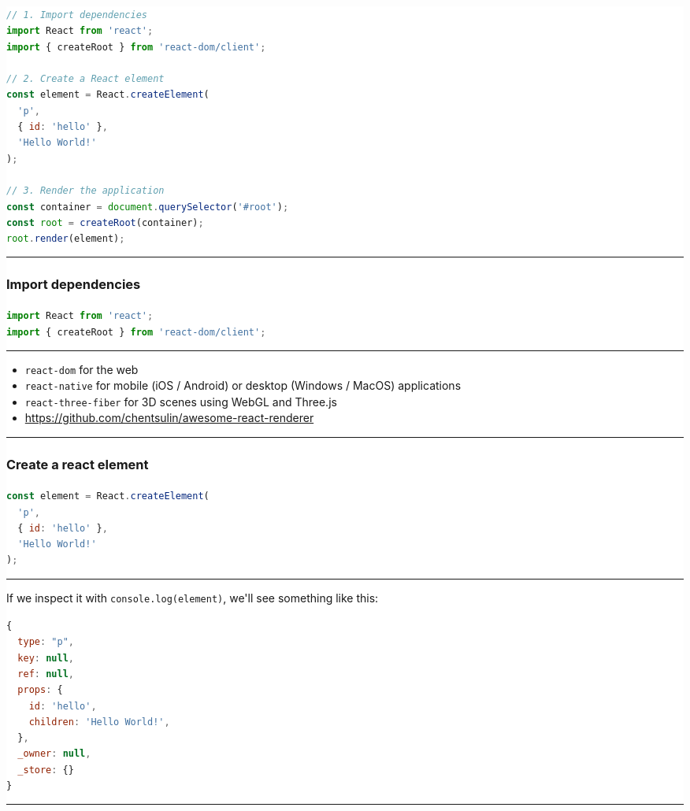 
```javascript
// 1. Import dependencies
import React from 'react';
import { createRoot } from 'react-dom/client';

// 2. Create a React element
const element = React.createElement(
  'p',
  { id: 'hello' },
  'Hello World!'
);

// 3. Render the application
const container = document.querySelector('#root');
const root = createRoot(container);
root.render(element);
```

---

### Import dependencies
```javascript
import React from 'react';
import { createRoot } from 'react-dom/client';
```

---

- `react-dom` for the web
- `react-native` for mobile (iOS / Android) or desktop (Windows / MacOS) applications
- `react-three-fiber` for 3D scenes using WebGL and Three.js
- https://github.com/chentsulin/awesome-react-renderer

---

### Create a react element

```javascript
const element = React.createElement(
  'p',
  { id: 'hello' },
  'Hello World!'
);
```

---

If we inspect it with `console.log(element)`, we'll see something like this:

```javascript
{
  type: "p",
  key: null,
  ref: null,
  props: {
    id: 'hello',
    children: 'Hello World!',
  },
  _owner: null,
  _store: {}
}
```
---
